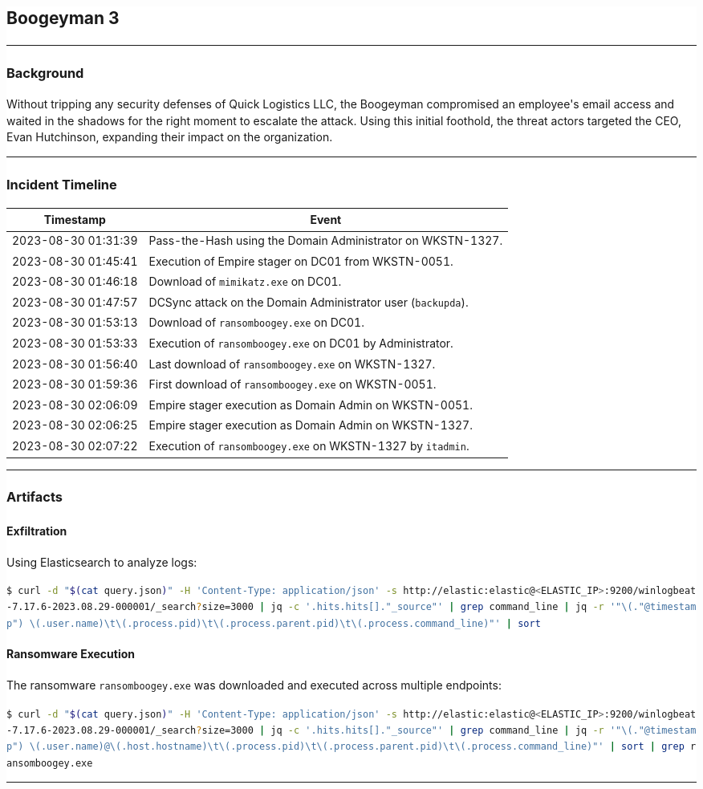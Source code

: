 

## Boogeyman 3

---

### Background

Without tripping any security defenses of Quick Logistics LLC, the Boogeyman compromised an employee's email access and waited in the shadows for the right moment to escalate the attack. Using this initial foothold, the threat actors targeted the CEO, Evan Hutchinson, expanding their impact on the organization.

---

### Incident Timeline

| Timestamp           | Event                                                                 |
|---------------------|-----------------------------------------------------------------------|
| 2023-08-30 01:31:39 | Pass-the-Hash using the Domain Administrator on WKSTN-1327.           |
| 2023-08-30 01:45:41 | Execution of Empire stager on DC01 from WKSTN-0051.                   |
| 2023-08-30 01:46:18 | Download of `mimikatz.exe` on DC01.                                   |
| 2023-08-30 01:47:57 | DCSync attack on the Domain Administrator user (`backupda`).          |
| 2023-08-30 01:53:13 | Download of `ransomboogey.exe` on DC01.                               |
| 2023-08-30 01:53:33 | Execution of `ransomboogey.exe` on DC01 by Administrator.             |
| 2023-08-30 01:56:40 | Last download of `ransomboogey.exe` on WKSTN-1327.                    |
| 2023-08-30 01:59:36 | First download of `ransomboogey.exe` on WKSTN-0051.                   |
| 2023-08-30 02:06:09 | Empire stager execution as Domain Admin on WKSTN-0051.                |
| 2023-08-30 02:06:25 | Empire stager execution as Domain Admin on WKSTN-1327.                |
| 2023-08-30 02:07:22 | Execution of `ransomboogey.exe` on WKSTN-1327 by `itadmin`.            |

---

### Artifacts

#### Exfiltration
Using Elasticsearch to analyze logs:
```bash
$ curl -d "$(cat query.json)" -H 'Content-Type: application/json' -s http://elastic:elastic@<ELASTIC_IP>:9200/winlogbeat-7.17.6-2023.08.29-000001/_search?size=3000 | jq -c '.hits.hits[]."_source"' | grep command_line | jq -r '"\(."@timestamp") \(.user.name)\t\(.process.pid)\t\(.process.parent.pid)\t\(.process.command_line)"' | sort
```

#### Ransomware Execution
The ransomware `ransomboogey.exe` was downloaded and executed across multiple endpoints:
```bash
$ curl -d "$(cat query.json)" -H 'Content-Type: application/json' -s http://elastic:elastic@<ELASTIC_IP>:9200/winlogbeat-7.17.6-2023.08.29-000001/_search?size=3000 | jq -c '.hits.hits[]."_source"' | grep command_line | jq -r '"\(."@timestamp") \(.user.name)@\(.host.hostname)\t\(.process.pid)\t\(.process.parent.pid)\t\(.process.command_line)"' | sort | grep ransomboogey.exe
```

---